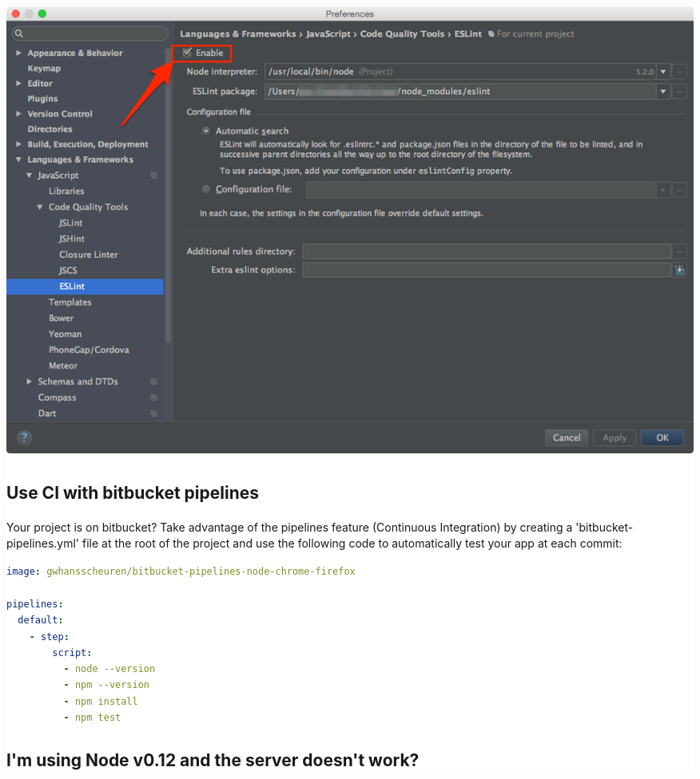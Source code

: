 ![Setting up ESLint](webstorm-eslint.png)

## Use CI with bitbucket pipelines

Your project is on bitbucket? Take advantage of the pipelines feature (Continuous Integration) by creating a 'bitbucket-pipelines.yml' file at the root of the project and use the following code to automatically test your app at each commit:

```YAML
image: gwhansscheuren/bitbucket-pipelines-node-chrome-firefox

pipelines:
  default:
    - step:
        script:
          - node --version
          - npm --version
          - npm install
          - npm test
```

## I'm using Node v0.12 and the server doesn't work?

